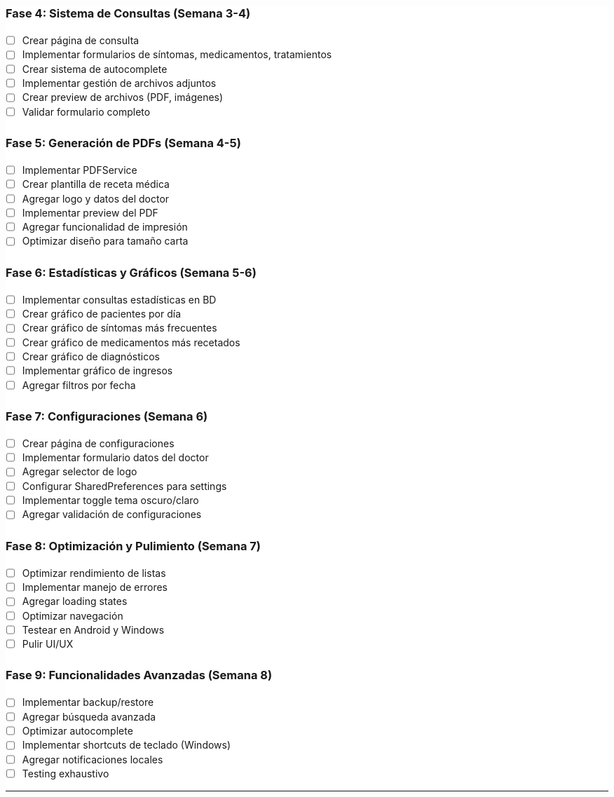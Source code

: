 ### Fase 4: Sistema de Consultas (Semana 3-4)

- [ ] Crear página de consulta
- [ ] Implementar formularios de síntomas, medicamentos, tratamientos
- [ ] Crear sistema de autocomplete
- [ ] Implementar gestión de archivos adjuntos
- [ ] Crear preview de archivos (PDF, imágenes)
- [ ] Validar formulario completo

### Fase 5: Generación de PDFs (Semana 4-5)

- [ ] Implementar PDFService
- [ ] Crear plantilla de receta médica
- [ ] Agregar logo y datos del doctor
- [ ] Implementar preview del PDF
- [ ] Agregar funcionalidad de impresión
- [ ] Optimizar diseño para tamaño carta

### Fase 6: Estadísticas y Gráficos (Semana 5-6)

- [ ] Implementar consultas estadísticas en BD
- [ ] Crear gráfico de pacientes por día
- [ ] Crear gráfico de síntomas más frecuentes
- [ ] Crear gráfico de medicamentos más recetados
- [ ] Crear gráfico de diagnósticos
- [ ] Implementar gráfico de ingresos
- [ ] Agregar filtros por fecha

### Fase 7: Configuraciones (Semana 6)

- [ ] Crear página de configuraciones
- [ ] Implementar formulario datos del doctor
- [ ] Agregar selector de logo
- [ ] Configurar SharedPreferences para settings
- [ ] Implementar toggle tema oscuro/claro
- [ ] Agregar validación de configuraciones

### Fase 8: Optimización y Pulimiento (Semana 7)

- [ ] Optimizar rendimiento de listas
- [ ] Implementar manejo de errores
- [ ] Agregar loading states
- [ ] Optimizar navegación
- [ ] Testear en Android y Windows
- [ ] Pulir UI/UX

### Fase 9: Funcionalidades Avanzadas (Semana 8)

- [ ] Implementar backup/restore
- [ ] Agregar búsqueda avanzada
- [ ] Optimizar autocomplete
- [ ] Implementar shortcuts de teclado (Windows)
- [ ] Agregar notificaciones locales
- [ ] Testing exhaustivo

---